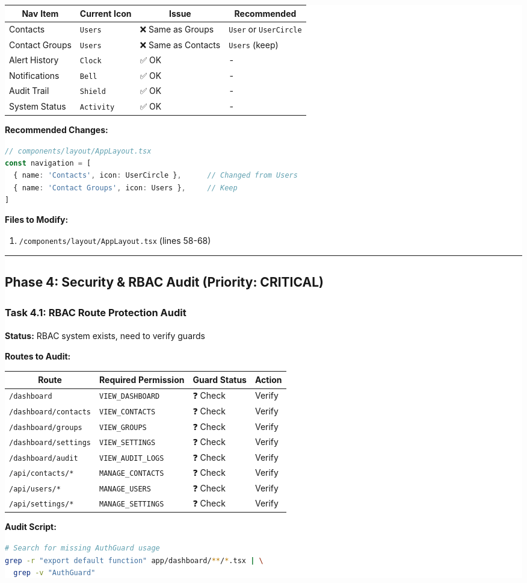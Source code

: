 | Nav Item | Current Icon | Issue | Recommended |
|----------|--------------|-------|-------------|
| Contacts | `Users` | ❌ Same as Groups | `User` or `UserCircle` |
| Contact Groups | `Users` | ❌ Same as Contacts | `Users` (keep) |
| Alert History | `Clock` | ✅ OK | - |
| Notifications | `Bell` | ✅ OK | - |
| Audit Trail | `Shield` | ✅ OK | - |
| System Status | `Activity` | ✅ OK | - |

**Recommended Changes:**
```typescript
// components/layout/AppLayout.tsx
const navigation = [
  { name: 'Contacts', icon: UserCircle },      // Changed from Users
  { name: 'Contact Groups', icon: Users },     // Keep
]
```

**Files to Modify:**
1. `/components/layout/AppLayout.tsx` (lines 58-68)

---

## Phase 4: Security & RBAC Audit (Priority: CRITICAL)

### Task 4.1: RBAC Route Protection Audit
**Status:** RBAC system exists, need to verify guards

**Routes to Audit:**

| Route | Required Permission | Guard Status | Action |
|-------|-------------------|--------------|--------|
| `/dashboard` | `VIEW_DASHBOARD` | ❓ Check | Verify |
| `/dashboard/contacts` | `VIEW_CONTACTS` | ❓ Check | Verify |
| `/dashboard/groups` | `VIEW_GROUPS` | ❓ Check | Verify |
| `/dashboard/settings` | `VIEW_SETTINGS` | ❓ Check | Verify |
| `/dashboard/audit` | `VIEW_AUDIT_LOGS` | ❓ Check | Verify |
| `/api/contacts/*` | `MANAGE_CONTACTS` | ❓ Check | Verify |
| `/api/users/*` | `MANAGE_USERS` | ❓ Check | Verify |
| `/api/settings/*` | `MANAGE_SETTINGS` | ❓ Check | Verify |

**Audit Script:**
```bash
# Search for missing AuthGuard usage
grep -r "export default function" app/dashboard/**/*.tsx | \
  grep -v "AuthGuard"
```
